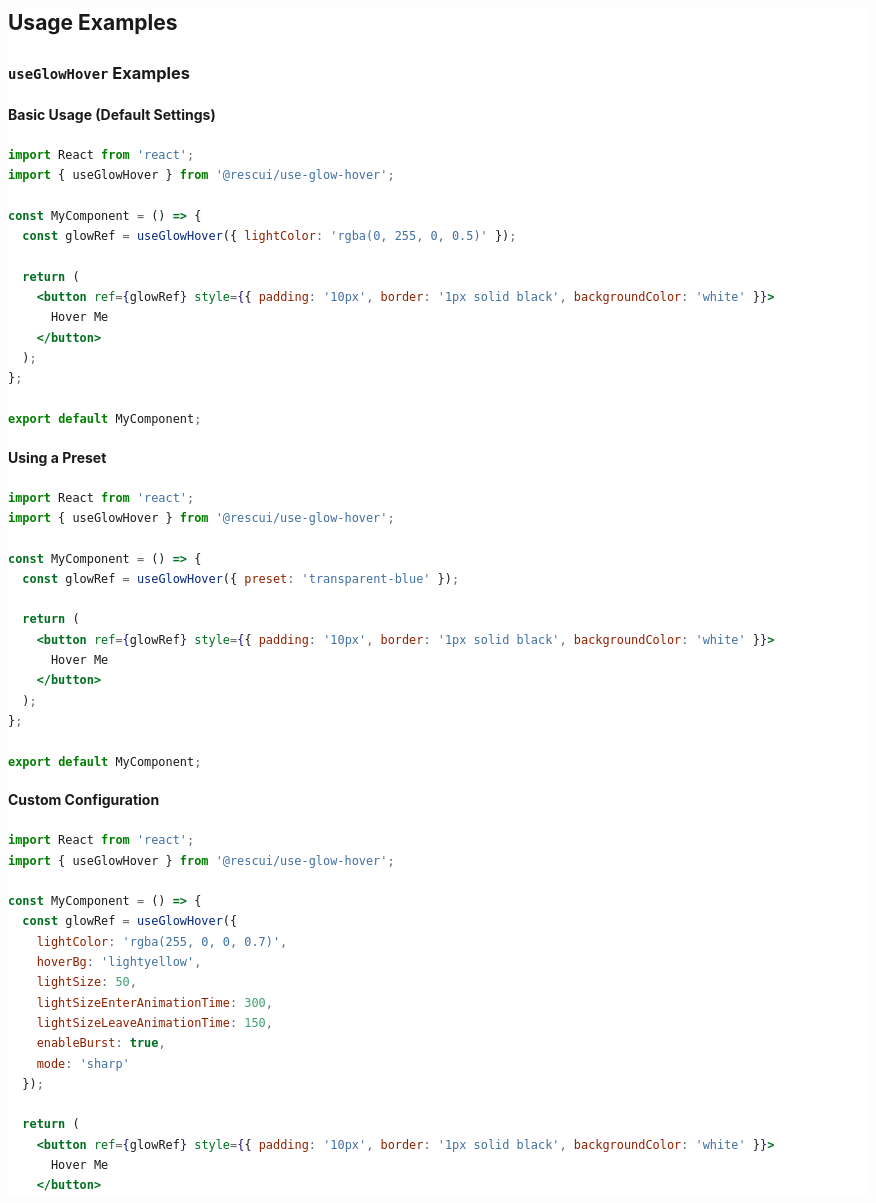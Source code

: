 
## Usage Examples

### `useGlowHover` Examples

#### Basic Usage (Default Settings)
```jsx
import React from 'react';
import { useGlowHover } from '@rescui/use-glow-hover';

const MyComponent = () => {
  const glowRef = useGlowHover({ lightColor: 'rgba(0, 255, 0, 0.5)' });

  return (
    <button ref={glowRef} style={{ padding: '10px', border: '1px solid black', backgroundColor: 'white' }}>
      Hover Me
    </button>
  );
};

export default MyComponent;
```

#### Using a Preset
```jsx
import React from 'react';
import { useGlowHover } from '@rescui/use-glow-hover';

const MyComponent = () => {
  const glowRef = useGlowHover({ preset: 'transparent-blue' });

  return (
    <button ref={glowRef} style={{ padding: '10px', border: '1px solid black', backgroundColor: 'white' }}>
      Hover Me
    </button>
  );
};

export default MyComponent;
```

#### Custom Configuration
```jsx
import React from 'react';
import { useGlowHover } from '@rescui/use-glow-hover';

const MyComponent = () => {
  const glowRef = useGlowHover({
    lightColor: 'rgba(255, 0, 0, 0.7)',
    hoverBg: 'lightyellow',
    lightSize: 50,
    lightSizeEnterAnimationTime: 300,
    lightSizeLeaveAnimationTime: 150,
    enableBurst: true,
    mode: 'sharp'
  });

  return (
    <button ref={glowRef} style={{ padding: '10px', border: '1px solid black', backgroundColor: 'white' }}>
      Hover Me
    </button>
```